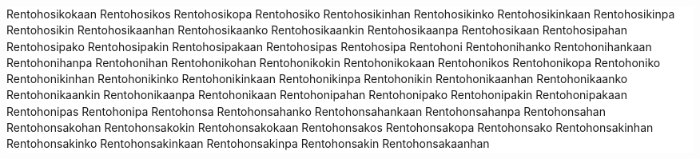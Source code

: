 Rentohosikokaan
Rentohosikos
Rentohosikopa
Rentohosiko
Rentohosikinhan
Rentohosikinko
Rentohosikinkaan
Rentohosikinpa
Rentohosikin
Rentohosikaanhan
Rentohosikaanko
Rentohosikaankin
Rentohosikaanpa
Rentohosikaan
Rentohosipahan
Rentohosipako
Rentohosipakin
Rentohosipakaan
Rentohosipas
Rentohosipa
Rentohoni
Rentohonihanko
Rentohonihankaan
Rentohonihanpa
Rentohonihan
Rentohonikohan
Rentohonikokin
Rentohonikokaan
Rentohonikos
Rentohonikopa
Rentohoniko
Rentohonikinhan
Rentohonikinko
Rentohonikinkaan
Rentohonikinpa
Rentohonikin
Rentohonikaanhan
Rentohonikaanko
Rentohonikaankin
Rentohonikaanpa
Rentohonikaan
Rentohonipahan
Rentohonipako
Rentohonipakin
Rentohonipakaan
Rentohonipas
Rentohonipa
Rentohonsa
Rentohonsahanko
Rentohonsahankaan
Rentohonsahanpa
Rentohonsahan
Rentohonsakohan
Rentohonsakokin
Rentohonsakokaan
Rentohonsakos
Rentohonsakopa
Rentohonsako
Rentohonsakinhan
Rentohonsakinko
Rentohonsakinkaan
Rentohonsakinpa
Rentohonsakin
Rentohonsakaanhan